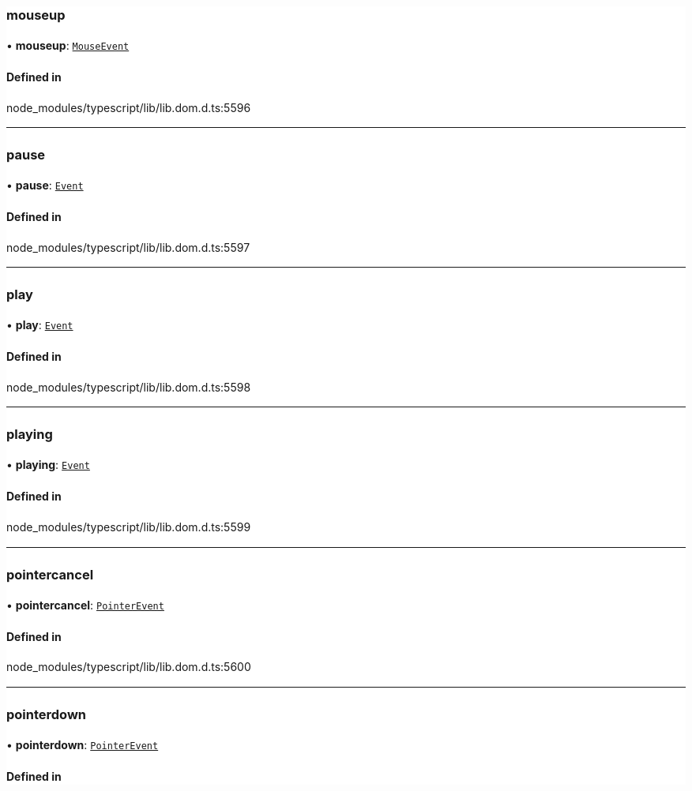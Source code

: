 ### mouseup

• **mouseup**: [`MouseEvent`](../modules/axes_lines._internal_.md#mouseevent)

#### Defined in

node_modules/typescript/lib/lib.dom.d.ts:5596

___

### pause

• **pause**: [`Event`](../modules/axes_lines._internal_.md#event)

#### Defined in

node_modules/typescript/lib/lib.dom.d.ts:5597

___

### play

• **play**: [`Event`](../modules/axes_lines._internal_.md#event)

#### Defined in

node_modules/typescript/lib/lib.dom.d.ts:5598

___

### playing

• **playing**: [`Event`](../modules/axes_lines._internal_.md#event)

#### Defined in

node_modules/typescript/lib/lib.dom.d.ts:5599

___

### pointercancel

• **pointercancel**: [`PointerEvent`](../modules/axes_lines._internal_.md#pointerevent)

#### Defined in

node_modules/typescript/lib/lib.dom.d.ts:5600

___

### pointerdown

• **pointerdown**: [`PointerEvent`](../modules/axes_lines._internal_.md#pointerevent)

#### Defined in
